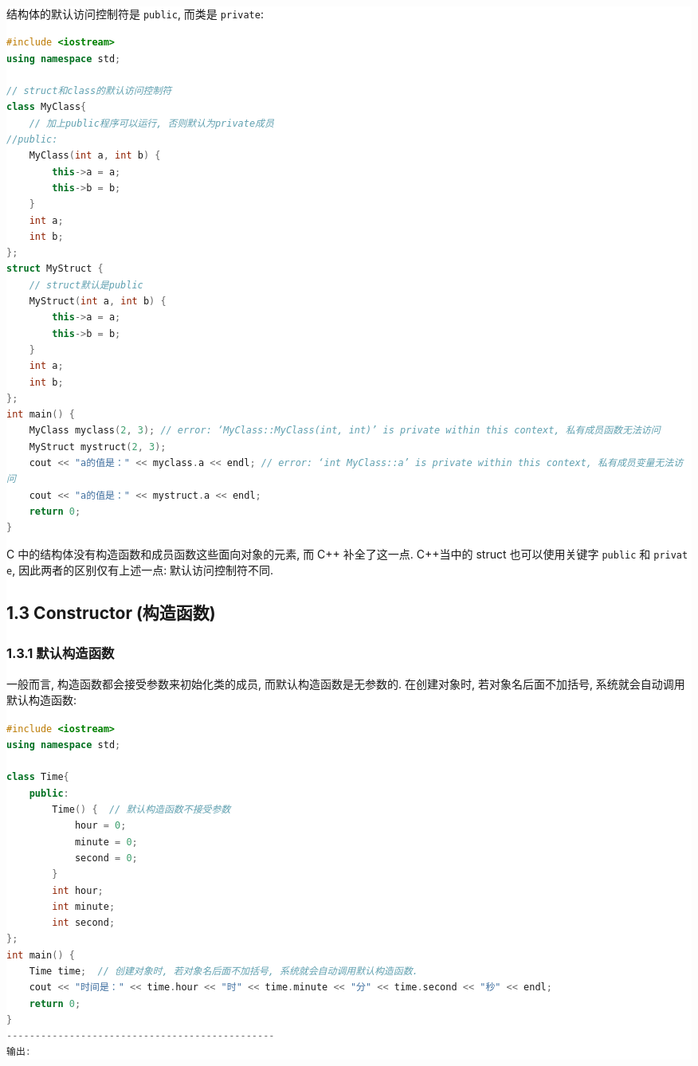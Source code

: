 结构体的默认访问控制符是 `public`, 而类是 `private`:  
```C++
#include <iostream>
using namespace std;

// struct和class的默认访问控制符
class MyClass{
	// 加上public程序可以运行, 否则默认为private成员
//public: 
	MyClass(int a, int b) {
		this->a = a;
		this->b = b;
	}
	int a;
	int b;
};
struct MyStruct {
	// struct默认是public
	MyStruct(int a, int b) {
		this->a = a;
		this->b = b;
	}
	int a;
	int b;
};
int main() {
	MyClass myclass(2, 3); // error: ‘MyClass::MyClass(int, int)’ is private within this context, 私有成员函数无法访问
	MyStruct mystruct(2, 3);
	cout << "a的值是：" << myclass.a << endl; // error: ‘int MyClass::a’ is private within this context, 私有成员变量无法访问
	cout << "a的值是：" << mystruct.a << endl;
	return 0;
}
```
C 中的结构体没有构造函数和成员函数这些面向对象的元素, 而 C++ 补全了这一点. C++当中的 struct 也可以使用关键字 `public` 和 `private`, 因此两者的区别仅有上述一点: 默认访问控制符不同.
## 1.3 Constructor (构造函数)  
### 1.3.1 默认构造函数  
一般而言, 构造函数都会接受参数来初始化类的成员, 而默认构造函数是无参数的. 在创建对象时, 若对象名后面不加括号, 系统就会自动调用默认构造函数:  
```C++
#include <iostream>
using namespace std;

class Time{
	public: 
		Time() {  // 默认构造函数不接受参数
			hour = 0;
			minute = 0;
			second = 0;
		}
		int hour;
		int minute;
		int second;
};
int main() {
	Time time;  // 创建对象时, 若对象名后面不加括号, 系统就会自动调用默认构造函数.
	cout << "时间是：" << time.hour << "时" << time.minute << "分" << time.second << "秒" << endl;
	return 0;
}
-----------------------------------------------
输出:
```